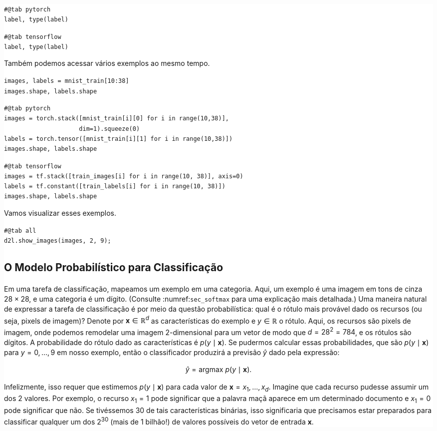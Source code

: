 ```{.python .input}
#@tab pytorch
label, type(label)
```

```{.python .input}
#@tab tensorflow
label, type(label)
```

Também podemos acessar vários exemplos ao mesmo tempo.

```{.python .input}
images, labels = mnist_train[10:38]
images.shape, labels.shape
```

```{.python .input}
#@tab pytorch
images = torch.stack([mnist_train[i][0] for i in range(10,38)], 
                     dim=1).squeeze(0)
labels = torch.tensor([mnist_train[i][1] for i in range(10,38)])
images.shape, labels.shape
```

```{.python .input}
#@tab tensorflow
images = tf.stack([train_images[i] for i in range(10, 38)], axis=0)
labels = tf.constant([train_labels[i] for i in range(10, 38)])
images.shape, labels.shape
```

Vamos visualizar esses exemplos.

```{.python .input}
#@tab all
d2l.show_images(images, 2, 9);
```

## O Modelo Probabilístico para Classificação

Em uma tarefa de classificação, mapeamos um exemplo em uma categoria. Aqui, um exemplo é uma imagem em tons de cinza $28\times 28$, e uma categoria é um dígito. (Consulte :numref:`sec_softmax` para uma explicação mais detalhada.)
Uma maneira natural de expressar a tarefa de classificação é por meio da questão probabilística: qual é o rótulo mais provável dado os recursos (ou seja, pixels de imagem)? Denote por $\mathbf x\in\mathbb R^d$ as características do exemplo e $y\in\mathbb R$ o rótulo. Aqui, os recursos são pixels de imagem, onde podemos remodelar uma imagem $2$-dimensional para um vetor de modo que $d=28^2=784$, e os rótulos são dígitos.
A probabilidade do rótulo dado as características é $p(y  \mid  \mathbf{x})$. Se pudermos calcular essas probabilidades, que são $p(y  \mid  \mathbf{x})$ para $y=0, \ldots,9$ em nosso exemplo, então o classificador produzirá a previsão $\hat{y}$ dado pela expressão:

$$\hat{y} = \mathrm{argmax} \> p(y  \mid  \mathbf{x}).$$


Infelizmente, isso requer que estimemos $p(y  \mid  \mathbf{x})$ para cada valor de $\mathbf{x} = x_1, ..., x_d$. Imagine que cada recurso pudesse assumir um dos $2$ valores. Por exemplo, o recurso $x_1 = 1$ pode significar que a palavra maçã aparece em um determinado documento e $x_1 = 0$ pode significar que não. Se tivéssemos $30$ de tais características binárias, isso significaria que precisamos estar preparados para classificar qualquer um dos $2^{30}$ (mais de 1 bilhão!) de valores possíveis do vetor de entrada $\mathbf{x}$.
